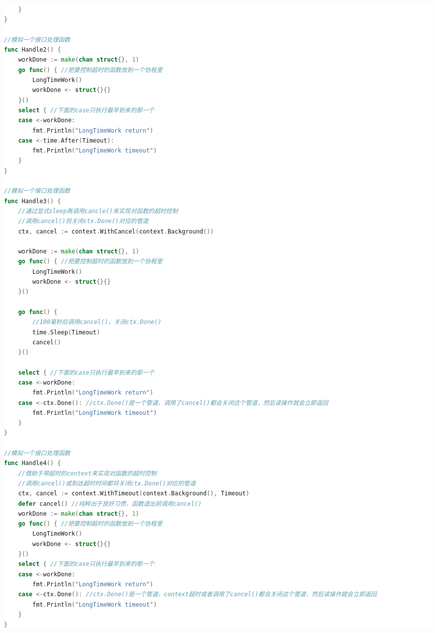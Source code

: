 ```Go
	}
}

//模拟一个接口处理函数
func Handle2() {
	workDone := make(chan struct{}, 1)
	go func() { //把要控制超时的函数放到一个协程里
		LongTimeWork()
		workDone <- struct{}{}
	}()
	select { //下面的case只执行最早到来的那一个
	case <-workDone:
		fmt.Println("LongTimeWork return")
	case <-time.After(Timeout):
		fmt.Println("LongTimeWork timeout")
	}
}

//模拟一个接口处理函数
func Handle3() {
	//通过显式sleep再调用cancle()来实现对函数的超时控制
	//调用cancel()将关闭ctx.Done()对应的管道
	ctx, cancel := context.WithCancel(context.Background())

	workDone := make(chan struct{}, 1)
	go func() { //把要控制超时的函数放到一个协程里
		LongTimeWork()
		workDone <- struct{}{}
	}()

	go func() {
		//100毫秒后调用cancel()，关闭ctx.Done()
		time.Sleep(Timeout)
		cancel()
	}()

	select { //下面的case只执行最早到来的那一个
	case <-workDone:
		fmt.Println("LongTimeWork return")
	case <-ctx.Done(): //ctx.Done()是一个管道，调用了cancel()都会关闭这个管道，然后读操作就会立即返回
		fmt.Println("LongTimeWork timeout")
	}
}

//模拟一个接口处理函数
func Handle4() {
	//借助于带超时的context来实现对函数的超时控制
	//调用cancel()或到达超时时间都将关闭ctx.Done()对应的管道
	ctx, cancel := context.WithTimeout(context.Background(), Timeout)
	defer cancel() //纯粹出于良好习惯，函数退出前调用cancel()
	workDone := make(chan struct{}, 1)
	go func() { //把要控制超时的函数放到一个协程里
		LongTimeWork()
		workDone <- struct{}{}
	}()
	select { //下面的case只执行最早到来的那一个
	case <-workDone:
		fmt.Println("LongTimeWork return")
	case <-ctx.Done(): //ctx.Done()是一个管道，context超时或者调用了cancel()都会关闭这个管道，然后读操作就会立即返回
		fmt.Println("LongTimeWork timeout")
	}
}

```